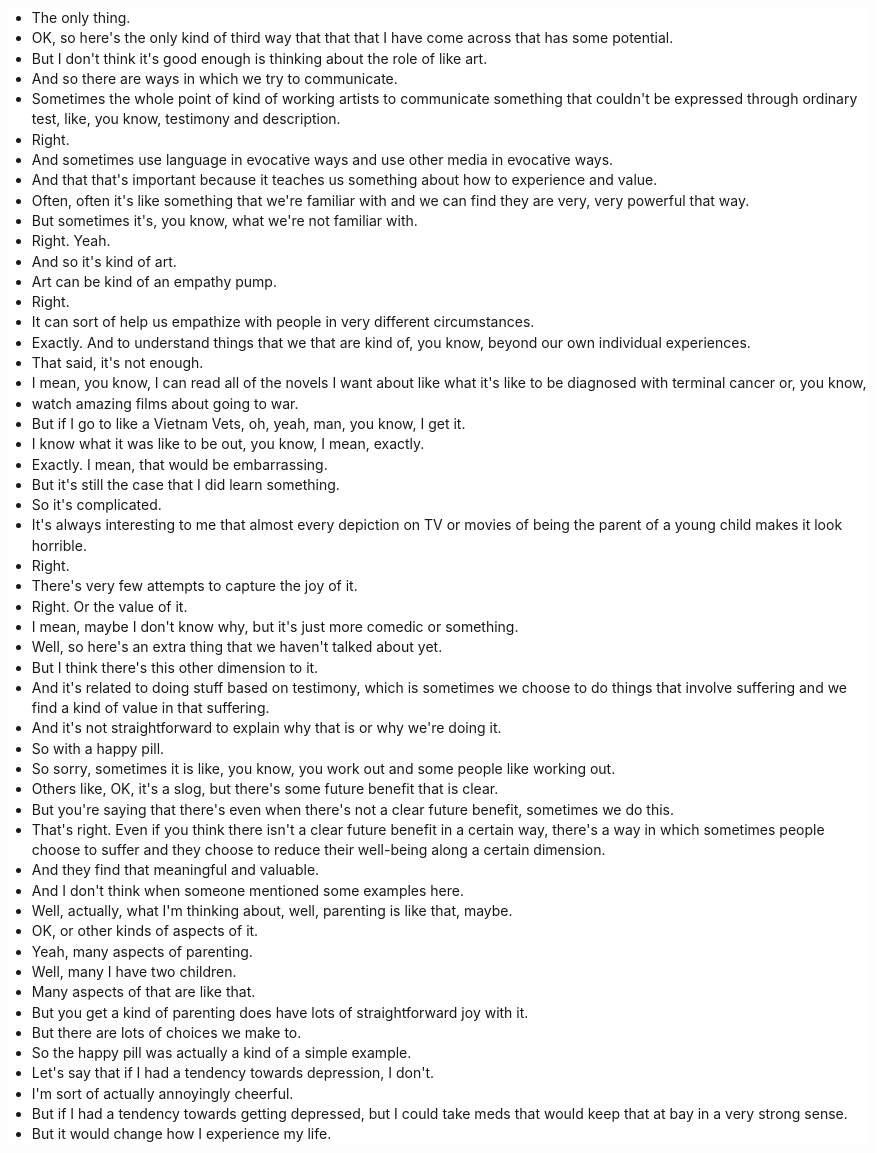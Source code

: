 *  The only thing.
*  OK, so here's the only kind of third way that that that I have come across that has some potential.
*  But I don't think it's good enough is thinking about the role of like art.
*  And so there are ways in which we try to communicate.
*  Sometimes the whole point of kind of working artists to communicate something that couldn't be expressed through ordinary test, like, you know, testimony and description.
*  Right.
*  And sometimes use language in evocative ways and use other media in evocative ways.
*  And that that's important because it teaches us something about how to experience and value.
*  Often, often it's like something that we're familiar with and we can find they are very, very powerful that way.
*  But sometimes it's, you know, what we're not familiar with.
*  Right. Yeah.
*  And so it's kind of art.
*  Art can be kind of an empathy pump.
*  Right.
*  It can sort of help us empathize with people in very different circumstances.
*  Exactly. And to understand things that we that are kind of, you know, beyond our own individual experiences.
*  That said, it's not enough.
*  I mean, you know, I can read all of the novels I want about like what it's like to be diagnosed with terminal cancer or, you know,
*  watch amazing films about going to war.
*  But if I go to like a Vietnam Vets, oh, yeah, man, you know, I get it.
*  I know what it was like to be out, you know, I mean, exactly.
*  Exactly. I mean, that would be embarrassing.
*  But it's still the case that I did learn something.
*  So it's complicated.
*  It's always interesting to me that almost every depiction on TV or movies of being the parent of a young child makes it look horrible.
*  Right.
*  There's very few attempts to capture the joy of it.
*  Right. Or the value of it.
*  I mean, maybe I don't know why, but it's just more comedic or something.
*  Well, so here's an extra thing that we haven't talked about yet.
*  But I think there's this other dimension to it.
*  And it's related to doing stuff based on testimony, which is sometimes we choose to do things that involve suffering and we find a kind of value in that suffering.
*  And it's not straightforward to explain why that is or why we're doing it.
*  So with a happy pill.
*  So sorry, sometimes it is like, you know, you work out and some people like working out.
*  Others like, OK, it's a slog, but there's some future benefit that is clear.
*  But you're saying that there's even when there's not a clear future benefit, sometimes we do this.
*  That's right. Even if you think there isn't a clear future benefit in a certain way, there's a way in which sometimes people choose to suffer and they choose to reduce their well-being along a certain dimension.
*  And they find that meaningful and valuable.
*  And I don't think when someone mentioned some examples here.
*  Well, actually, what I'm thinking about, well, parenting is like that, maybe.
*  OK, or other kinds of aspects of it.
*  Yeah, many aspects of parenting.
*  Well, many I have two children.
*  Many aspects of that are like that.
*  But you get a kind of parenting does have lots of straightforward joy with it.
*  But there are lots of choices we make to.
*  So the happy pill was actually a kind of a simple example.
*  Let's say that if I had a tendency towards depression, I don't.
*  I'm sort of actually annoyingly cheerful.
*  But if I had a tendency towards getting depressed, but I could take meds that would keep that at bay in a very strong sense.
*  But it would change how I experience my life.